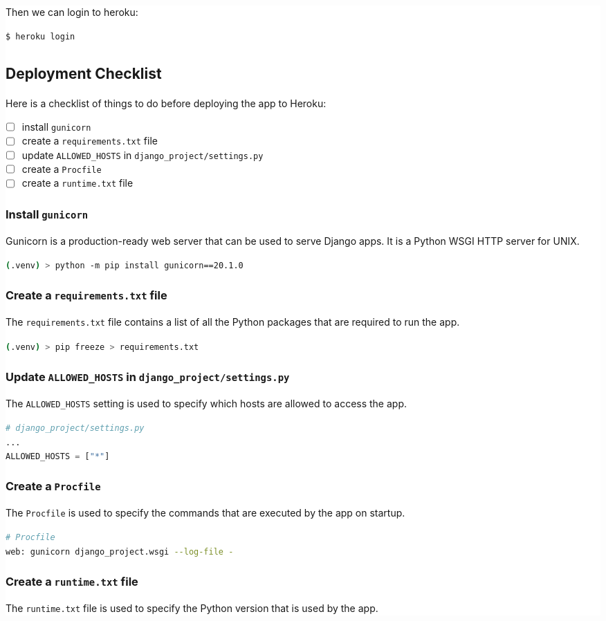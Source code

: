 Then we can login to heroku: 

```bash
$ heroku login
```

## Deployment Checklist

Here is a checklist of things to do before deploying the app to Heroku:

- [ ] install `gunicorn`
- [ ] create a `requirements.txt` file
- [ ] update `ALLOWED_HOSTS` in `django_project/settings.py`
- [ ] create a `Procfile`
- [ ] create a `runtime.txt` file

### Install `gunicorn`

Gunicorn is a production-ready web server that can be used to serve Django apps. It is a Python WSGI HTTP server for UNIX. 

```bash
(.venv) > python -m pip install gunicorn==20.1.0
```

### Create a `requirements.txt` file

The `requirements.txt` file contains a list of all the Python packages that are required to run the app. 

```bash
(.venv) > pip freeze > requirements.txt
```

### Update `ALLOWED_HOSTS` in `django_project/settings.py`

The `ALLOWED_HOSTS` setting is used to specify which hosts are allowed to access the app. 

```python
# django_project/settings.py
...
ALLOWED_HOSTS = ["*"]
```

### Create a `Procfile`

The `Procfile` is used to specify the commands that are executed by the app on startup. 

```bash
# Procfile
web: gunicorn django_project.wsgi --log-file -
```

### Create a `runtime.txt` file

The `runtime.txt` file is used to specify the Python version that is used by the app. 
